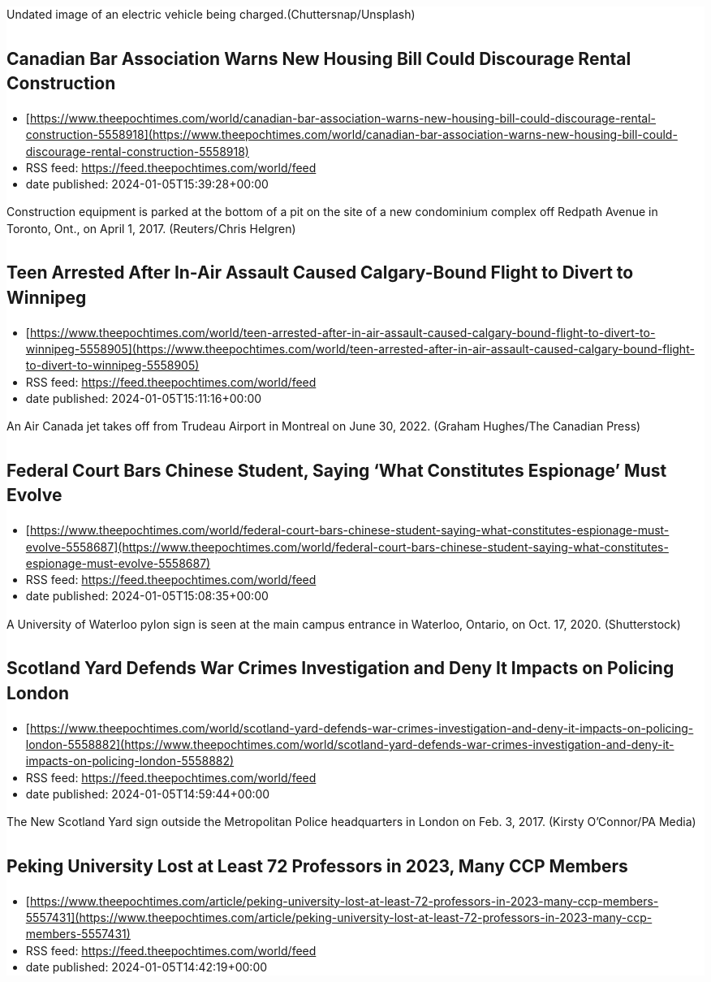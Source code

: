 Undated image of an electric vehicle being charged.(Chuttersnap/Unsplash)

## Canadian Bar Association Warns New Housing Bill Could Discourage Rental Construction
 - [https://www.theepochtimes.com/world/canadian-bar-association-warns-new-housing-bill-could-discourage-rental-construction-5558918](https://www.theepochtimes.com/world/canadian-bar-association-warns-new-housing-bill-could-discourage-rental-construction-5558918)
 - RSS feed: https://feed.theepochtimes.com/world/feed
 - date published: 2024-01-05T15:39:28+00:00

Construction equipment is parked at the bottom of a pit on the site of a new condominium complex off Redpath Avenue in Toronto, Ont., on April 1, 2017. (Reuters/Chris Helgren)

## Teen Arrested After In-Air Assault Caused Calgary-Bound Flight to Divert to Winnipeg
 - [https://www.theepochtimes.com/world/teen-arrested-after-in-air-assault-caused-calgary-bound-flight-to-divert-to-winnipeg-5558905](https://www.theepochtimes.com/world/teen-arrested-after-in-air-assault-caused-calgary-bound-flight-to-divert-to-winnipeg-5558905)
 - RSS feed: https://feed.theepochtimes.com/world/feed
 - date published: 2024-01-05T15:11:16+00:00

An Air Canada jet takes off from Trudeau Airport in Montreal on June 30, 2022. (Graham Hughes/The Canadian Press)

## Federal Court Bars Chinese Student, Saying ‘What Constitutes Espionage’ Must Evolve
 - [https://www.theepochtimes.com/world/federal-court-bars-chinese-student-saying-what-constitutes-espionage-must-evolve-5558687](https://www.theepochtimes.com/world/federal-court-bars-chinese-student-saying-what-constitutes-espionage-must-evolve-5558687)
 - RSS feed: https://feed.theepochtimes.com/world/feed
 - date published: 2024-01-05T15:08:35+00:00

A University of Waterloo pylon sign is seen at the main campus entrance in Waterloo, Ontario, on Oct. 17, 2020. (Shutterstock)

## Scotland Yard Defends War Crimes Investigation and Deny It Impacts on Policing London
 - [https://www.theepochtimes.com/world/scotland-yard-defends-war-crimes-investigation-and-deny-it-impacts-on-policing-london-5558882](https://www.theepochtimes.com/world/scotland-yard-defends-war-crimes-investigation-and-deny-it-impacts-on-policing-london-5558882)
 - RSS feed: https://feed.theepochtimes.com/world/feed
 - date published: 2024-01-05T14:59:44+00:00

The New Scotland Yard sign outside the Metropolitan Police headquarters in London on Feb. 3, 2017. (Kirsty O’Connor/PA Media)

## Peking University Lost at Least 72 Professors in 2023, Many CCP Members
 - [https://www.theepochtimes.com/article/peking-university-lost-at-least-72-professors-in-2023-many-ccp-members-5557431](https://www.theepochtimes.com/article/peking-university-lost-at-least-72-professors-in-2023-many-ccp-members-5557431)
 - RSS feed: https://feed.theepochtimes.com/world/feed
 - date published: 2024-01-05T14:42:19+00:00
